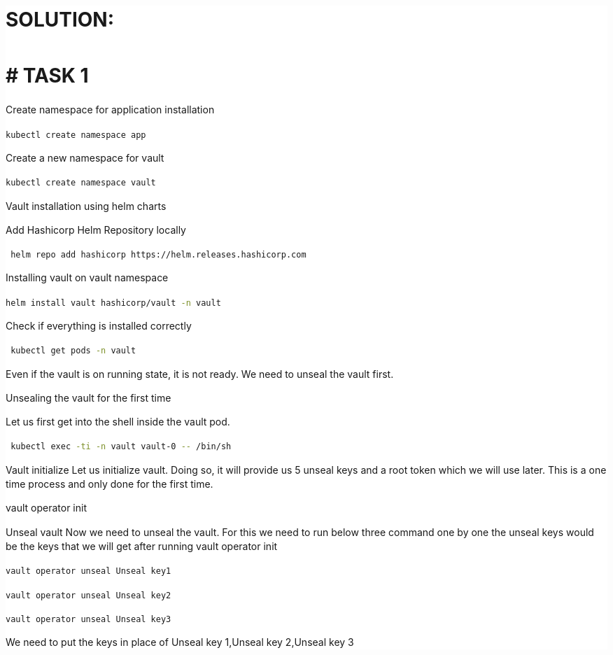 # SOLUTION:

# # TASK 1

Create namespace for application installation
```bash
kubectl create namespace app
```
Create a new namespace for vault
```bash
kubectl create namespace vault
 ```
 Vault installation using helm charts

 Add Hashicorp Helm Repository locally
 ```bash
  helm repo add hashicorp https://helm.releases.hashicorp.com
 ```

 Installing vault on vault namespace
 ```bash
 helm install vault hashicorp/vault -n vault
 ```

 Check if everything is installed correctly
```bash
 kubectl get pods -n vault 
 ```
 Even if the vault is on running state, it is not ready. We need to unseal the vault first.

 Unsealing the vault for the first time

 Let us first get into  the shell inside the vault pod.
```bash
 kubectl exec -ti -n vault vault-0 -- /bin/sh
```
Vault initialize
Let us initialize vault. Doing so, it will provide us 5 unseal keys and a root token which we will use later. This is a one time process and only done for the first
time.

vault operator init

Unseal vault
Now we need to unseal the vault. For this we need to run below three command one by one 
the unseal keys would be the keys that we will get after running vault operator init
```bash
vault operator unseal Unseal key1
```
```bash
vault operator unseal Unseal key2
```
```bash
vault operator unseal Unseal key3
```
We need to put the keys in place of Unseal key 1,Unseal key 2,Unseal key 3
